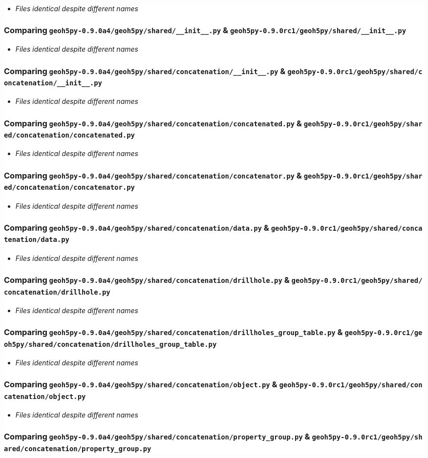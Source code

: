  * *Files identical despite different names*

### Comparing `geoh5py-0.9.0a4/geoh5py/shared/__init__.py` & `geoh5py-0.9.0rc1/geoh5py/shared/__init__.py`

 * *Files identical despite different names*

### Comparing `geoh5py-0.9.0a4/geoh5py/shared/concatenation/__init__.py` & `geoh5py-0.9.0rc1/geoh5py/shared/concatenation/__init__.py`

 * *Files identical despite different names*

### Comparing `geoh5py-0.9.0a4/geoh5py/shared/concatenation/concatenated.py` & `geoh5py-0.9.0rc1/geoh5py/shared/concatenation/concatenated.py`

 * *Files identical despite different names*

### Comparing `geoh5py-0.9.0a4/geoh5py/shared/concatenation/concatenator.py` & `geoh5py-0.9.0rc1/geoh5py/shared/concatenation/concatenator.py`

 * *Files identical despite different names*

### Comparing `geoh5py-0.9.0a4/geoh5py/shared/concatenation/data.py` & `geoh5py-0.9.0rc1/geoh5py/shared/concatenation/data.py`

 * *Files identical despite different names*

### Comparing `geoh5py-0.9.0a4/geoh5py/shared/concatenation/drillhole.py` & `geoh5py-0.9.0rc1/geoh5py/shared/concatenation/drillhole.py`

 * *Files identical despite different names*

### Comparing `geoh5py-0.9.0a4/geoh5py/shared/concatenation/drillholes_group_table.py` & `geoh5py-0.9.0rc1/geoh5py/shared/concatenation/drillholes_group_table.py`

 * *Files identical despite different names*

### Comparing `geoh5py-0.9.0a4/geoh5py/shared/concatenation/object.py` & `geoh5py-0.9.0rc1/geoh5py/shared/concatenation/object.py`

 * *Files identical despite different names*

### Comparing `geoh5py-0.9.0a4/geoh5py/shared/concatenation/property_group.py` & `geoh5py-0.9.0rc1/geoh5py/shared/concatenation/property_group.py`
